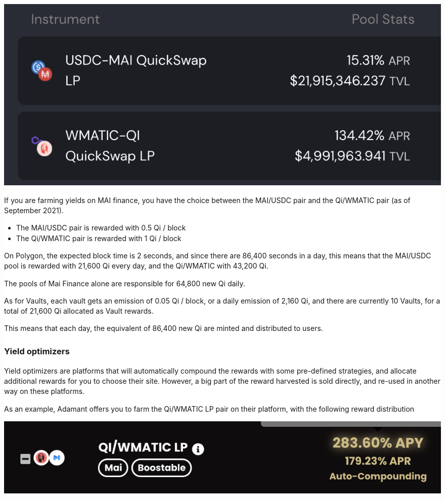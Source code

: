 ![LP farms on Mai Finance in September 2021](.gitbook/assets/image%20%2812%29.png)

If you are farming yields on MAI finance, you have the choice between the MAI/USDC pair and the Qi/WMATIC pair \(as of September 2021\).

* The MAI/USDC pair is rewarded with 0.5 Qi / block
* The Qi/WMATIC pair is rewarded with 1 Qi / block

On Polygon, the expected block time is 2 seconds, and since there are 86,400 seconds in a day, this means that the MAI/USDC pool is rewarded with 21,600 Qi every day, and the Qi/WMATIC with 43,200 Qi.

The pools of Mai Finance alone are responsible for 64,800 new Qi daily.

As for Vaults, each vault gets an emission of 0.05 Qi / block, or a daily emission of 2,160 Qi, and there are currently 10 Vaults, for a total of 21,600 Qi allocated as Vault rewards.

This means that each day, the equivalent of 86,400 new Qi are minted and distributed to users.

### Yield optimizers

Yield optimizers are platforms that will automatically compound the rewards with some pre-defined strategies, and allocate additional rewards for you to choose their site. However, a big part of the reward harvested is sold directly, and re-used in another way on these platforms.

As an example, Adamant offers you to farm the Qi/WMATIC LP pair on their platform, with the following reward distribution

![Qi-WMATIC pool on Adamant](.gitbook/assets/image%20%2815%29.png)
